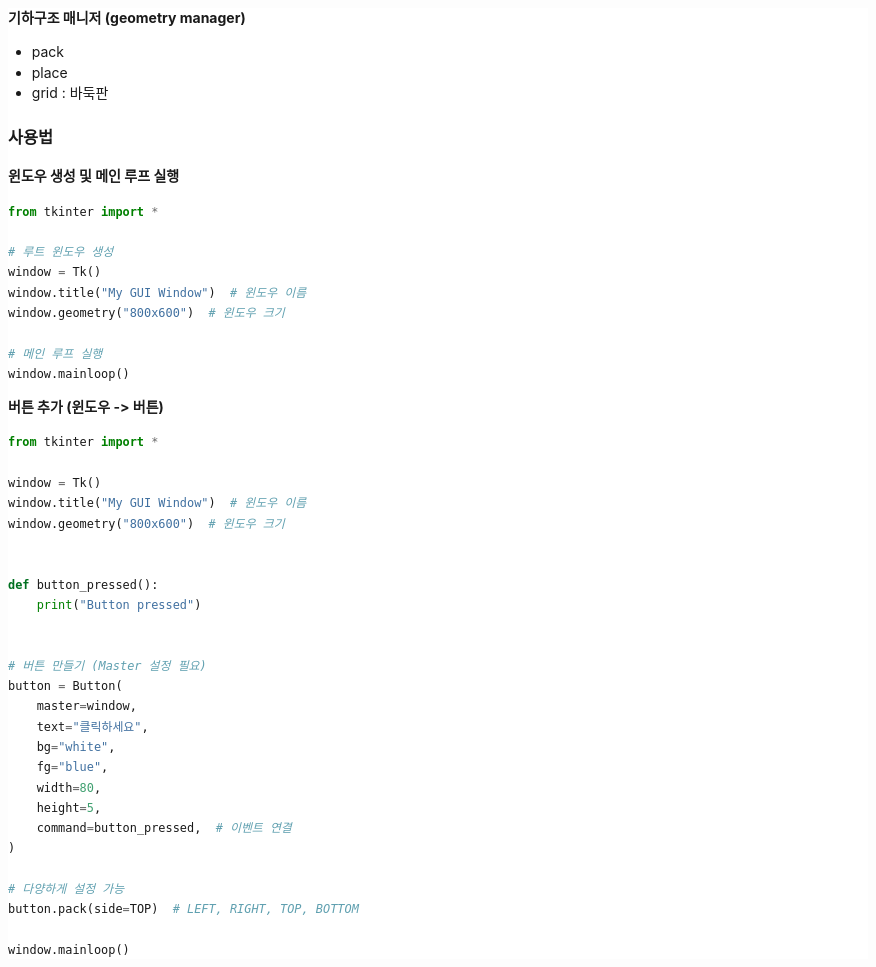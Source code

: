



**기하구조 매니저 (geometry manager)**

- pack
- place
- grid : 바둑판





### 사용법



**윈도우 생성 및 메인 루프 실행**

```py
from tkinter import *

# 루트 윈도우 생성
window = Tk()
window.title("My GUI Window")  # 윈도우 이름
window.geometry("800x600")  # 윈도우 크기

# 메인 루프 실행
window.mainloop()
```



**버튼 추가 (윈도우 -> 버튼)**

```py
from tkinter import *

window = Tk()
window.title("My GUI Window")  # 윈도우 이름
window.geometry("800x600")  # 윈도우 크기


def button_pressed():
    print("Button pressed")


# 버튼 만들기 (Master 설정 필요)
button = Button(
    master=window,
    text="클릭하세요",
    bg="white",
    fg="blue",
    width=80,
    height=5,
    command=button_pressed,  # 이벤트 연결
)

# 다양하게 설정 가능
button.pack(side=TOP)  # LEFT, RIGHT, TOP, BOTTOM

window.mainloop()
```
